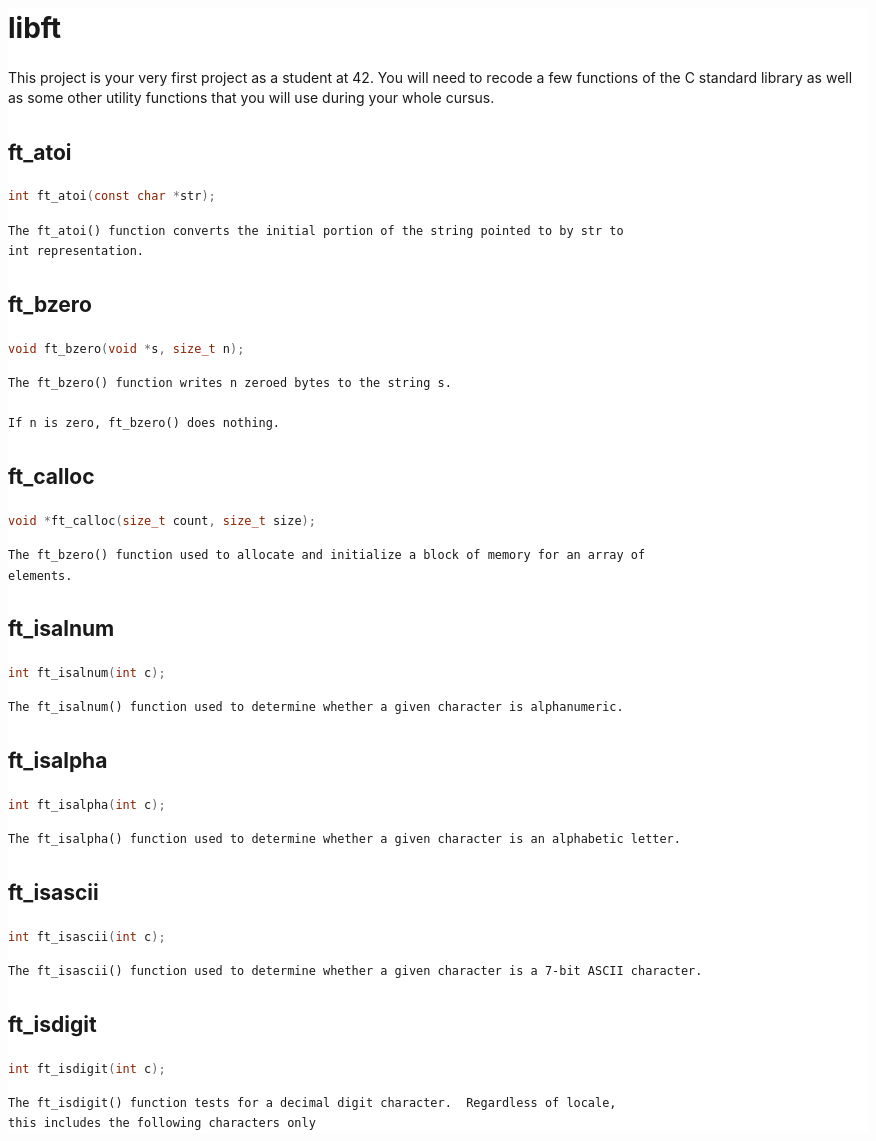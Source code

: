 # libft
This project is your very first project as a student at 42. You will need to recode a few functions of the C standard library as well as some other utility functions that you will use during your whole cursus.

## ft_atoi
```c
int ft_atoi(const char *str);
```
    The ft_atoi() function converts the initial portion of the string pointed to by str to
    int representation.

## ft_bzero
```c
void ft_bzero(void *s, size_t n);
```
    The ft_bzero() function writes n zeroed bytes to the string s. 

    If n is zero, ft_bzero() does nothing.

## ft_calloc
```c
void *ft_calloc(size_t count, size_t size);
```
    The ft_bzero() function used to allocate and initialize a block of memory for an array of
    elements.

## ft_isalnum
```c
int ft_isalnum(int c);
```
    The ft_isalnum() function used to determine whether a given character is alphanumeric.

## ft_isalpha
```c
int ft_isalpha(int c);
```
    The ft_isalpha() function used to determine whether a given character is an alphabetic letter.

## ft_isascii
```c
int ft_isascii(int c);
```
    The ft_isascii() function used to determine whether a given character is a 7-bit ASCII character.

## ft_isdigit
```c
int ft_isdigit(int c);
```
    The ft_isdigit() function tests for a decimal digit character.  Regardless of locale,
    this includes the following characters only
